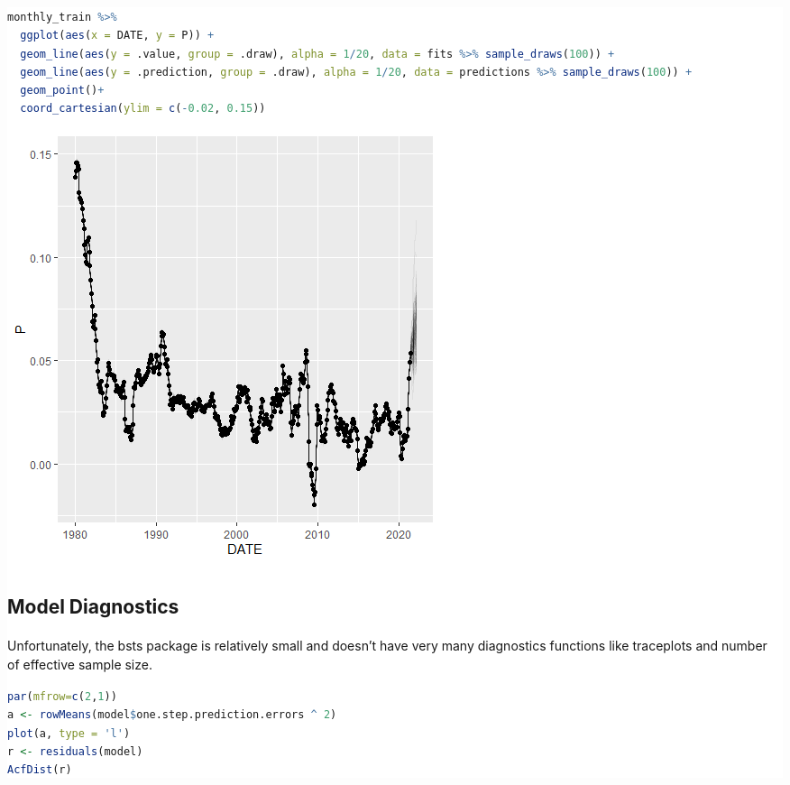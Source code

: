 ``` r
monthly_train %>%
  ggplot(aes(x = DATE, y = P)) +
  geom_line(aes(y = .value, group = .draw), alpha = 1/20, data = fits %>% sample_draws(100)) +
  geom_line(aes(y = .prediction, group = .draw), alpha = 1/20, data = predictions %>% sample_draws(100)) +
  geom_point()+
  coord_cartesian(ylim = c(-0.02, 0.15))
```

![](final_notebook_files/figure-gfm/unnamed-chunk-11-1.png)

## Model Diagnostics

Unfortunately, the bsts package is relatively small and doesn’t have
very many diagnostics functions like traceplots and number of effective
sample size.

``` r
par(mfrow=c(2,1))
a <- rowMeans(model$one.step.prediction.errors ^ 2)
plot(a, type = 'l')
r <- residuals(model)
AcfDist(r)
```
